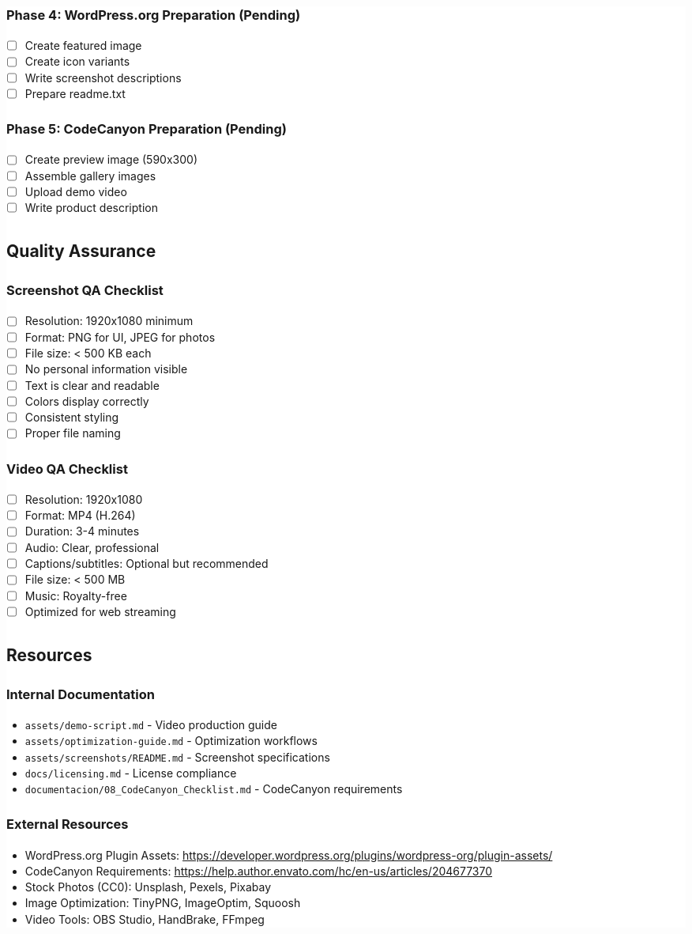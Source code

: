 ### Phase 4: WordPress.org Preparation (Pending)
- [ ] Create featured image
- [ ] Create icon variants
- [ ] Write screenshot descriptions
- [ ] Prepare readme.txt

### Phase 5: CodeCanyon Preparation (Pending)
- [ ] Create preview image (590x300)
- [ ] Assemble gallery images
- [ ] Upload demo video
- [ ] Write product description

## Quality Assurance

### Screenshot QA Checklist
- [ ] Resolution: 1920x1080 minimum
- [ ] Format: PNG for UI, JPEG for photos
- [ ] File size: < 500 KB each
- [ ] No personal information visible
- [ ] Text is clear and readable
- [ ] Colors display correctly
- [ ] Consistent styling
- [ ] Proper file naming

### Video QA Checklist
- [ ] Resolution: 1920x1080
- [ ] Format: MP4 (H.264)
- [ ] Duration: 3-4 minutes
- [ ] Audio: Clear, professional
- [ ] Captions/subtitles: Optional but recommended
- [ ] File size: < 500 MB
- [ ] Music: Royalty-free
- [ ] Optimized for web streaming

## Resources

### Internal Documentation
- `assets/demo-script.md` - Video production guide
- `assets/optimization-guide.md` - Optimization workflows
- `assets/screenshots/README.md` - Screenshot specifications
- `docs/licensing.md` - License compliance
- `documentacion/08_CodeCanyon_Checklist.md` - CodeCanyon requirements

### External Resources
- WordPress.org Plugin Assets: https://developer.wordpress.org/plugins/wordpress-org/plugin-assets/
- CodeCanyon Requirements: https://help.author.envato.com/hc/en-us/articles/204677370
- Stock Photos (CC0): Unsplash, Pexels, Pixabay
- Image Optimization: TinyPNG, ImageOptim, Squoosh
- Video Tools: OBS Studio, HandBrake, FFmpeg
